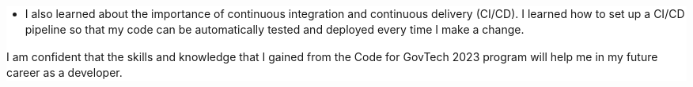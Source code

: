 - I also learned about the importance of continuous integration and continuous delivery (CI/CD). I learned how to set up a CI/CD pipeline so that my code can be automatically tested and deployed every time I make a change.

I am confident that the skills and knowledge that I gained from the Code for GovTech 2023 program will help me in my future career as a developer. 


